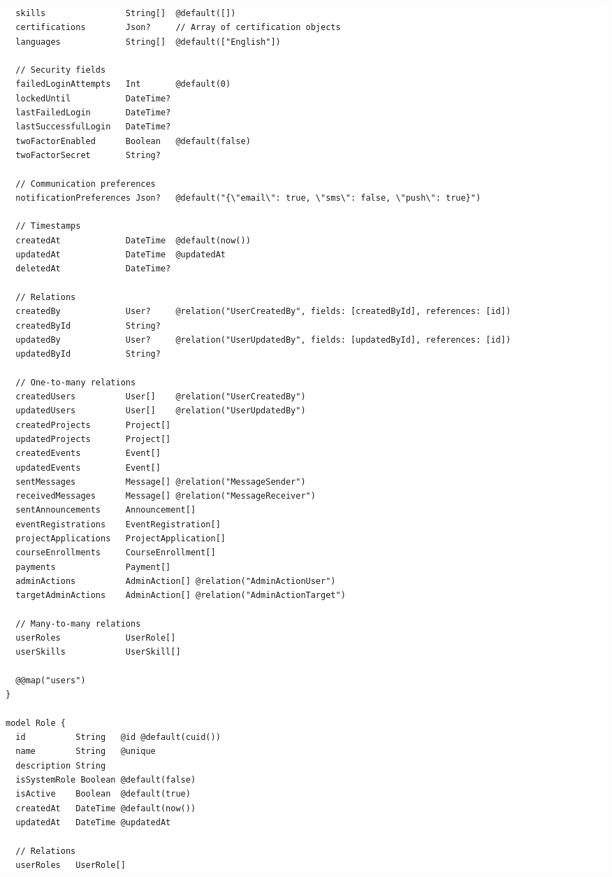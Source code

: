 ```prisma
  skills                String[]  @default([])
  certifications        Json?     // Array of certification objects
  languages             String[]  @default(["English"])
  
  // Security fields
  failedLoginAttempts   Int       @default(0)
  lockedUntil           DateTime?
  lastFailedLogin       DateTime?
  lastSuccessfulLogin   DateTime?
  twoFactorEnabled      Boolean   @default(false)
  twoFactorSecret       String?
  
  // Communication preferences
  notificationPreferences Json?   @default("{\"email\": true, \"sms\": false, \"push\": true}")
  
  // Timestamps
  createdAt             DateTime  @default(now())
  updatedAt             DateTime  @updatedAt
  deletedAt             DateTime?
  
  // Relations
  createdBy             User?     @relation("UserCreatedBy", fields: [createdById], references: [id])
  createdById           String?
  updatedBy             User?     @relation("UserUpdatedBy", fields: [updatedById], references: [id])
  updatedById           String?
  
  // One-to-many relations
  createdUsers          User[]    @relation("UserCreatedBy")
  updatedUsers          User[]    @relation("UserUpdatedBy")
  createdProjects       Project[]
  updatedProjects       Project[]
  createdEvents         Event[]
  updatedEvents         Event[]
  sentMessages          Message[] @relation("MessageSender")
  receivedMessages      Message[] @relation("MessageReceiver")
  sentAnnouncements     Announcement[]
  eventRegistrations    EventRegistration[]
  projectApplications   ProjectApplication[]
  courseEnrollments     CourseEnrollment[]
  payments              Payment[]
  adminActions          AdminAction[] @relation("AdminActionUser")
  targetAdminActions    AdminAction[] @relation("AdminActionTarget")
  
  // Many-to-many relations
  userRoles             UserRole[]
  userSkills            UserSkill[]
  
  @@map("users")
}

model Role {
  id          String   @id @default(cuid())
  name        String   @unique
  description String
  isSystemRole Boolean @default(false)
  isActive    Boolean  @default(true)
  createdAt   DateTime @default(now())
  updatedAt   DateTime @updatedAt
  
  // Relations
  userRoles   UserRole[]
```